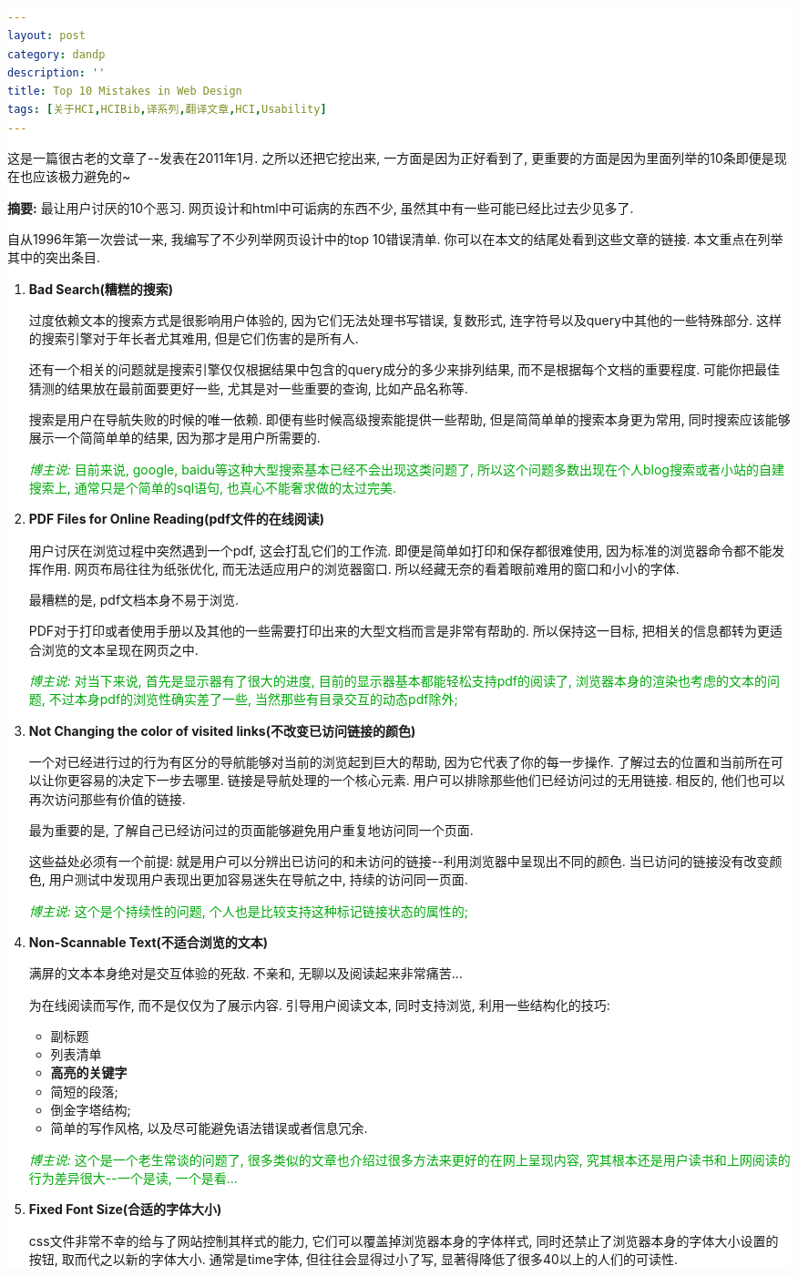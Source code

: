 ```yaml
---
layout: post
category: dandp
description: ''
title: Top 10 Mistakes in Web Design
tags: [关于HCI,HCIBib,译系列,翻译文章,HCI,Usability]
---
```


这是一篇很古老的文章了--发表在2011年1月. 之所以还把它挖出来, 一方面是因为正好看到了, 更重要的方面是因为里面列举的10条即便是现在也应该极力避免的~

<strong>摘要:</strong> 最让用户讨厌的10个恶习.  网页设计和html中可诟病的东西不少, 虽然其中有一些可能已经比过去少见多了.

自从1996年第一次尝试一来, 我编写了不少列举网页设计中的top 10错误清单. 你可以在本文的结尾处看到这些文章的链接. 本文重点在列举其中的突出条目.

<ol>
    <li>
        <strong>Bad Search(糟糕的搜索)</strong>
        <p>过度依赖文本的搜索方式是很影响用户体验的, 因为它们无法处理书写错误, 复数形式, 连字符号以及query中其他的一些特殊部分. 这样的搜索引擎对于年长者尤其难用, 但是它们伤害的是所有人.</p>
        <p>还有一个相关的问题就是搜索引擎仅仅根据结果中包含的query成分的多少来排列结果, 而不是根据每个文档的重要程度. 可能你把最佳猜测的结果放在最前面要更好一些, 尤其是对一些重要的查询, 比如产品名称等.</p>
        <p>搜索是用户在导航失败的时候的唯一依赖. 即便有些时候高级搜索能提供一些帮助, 但是简简单单的搜索本身更为常用, 同时搜索应该能够展示一个简简单单的结果, 因为那才是用户所需要的.</p>
        <p style="color:#00aa0b;"><i>博主说: </i> 目前来说, google, baidu等这种大型搜索基本已经不会出现这类问题了, 所以这个问题多数出现在个人blog搜索或者小站的自建搜索上, 通常只是个简单的sql语句, 也真心不能奢求做的太过完美.</p>
    </li>
    <li>
        <strong>PDF Files for Online Reading(pdf文件的在线阅读)</strong>
        <p>用户讨厌在浏览过程中突然遇到一个pdf, 这会打乱它们的工作流. 即便是简单如打印和保存都很难使用, 因为标准的浏览器命令都不能发挥作用. 网页布局往往为纸张优化, 而无法适应用户的浏览器窗口. 所以经藏无奈的看着眼前难用的窗口和小小的字体.</p>
        <p>最糟糕的是, pdf文档本身不易于浏览.</p>
        <p>PDF对于打印或者使用手册以及其他的一些需要打印出来的大型文档而言是非常有帮助的. 所以保持这一目标, 把相关的信息都转为更适合浏览的文本呈现在网页之中.</p>
        <p style="color:#00aa0b;"><i>博主说: </i> 对当下来说, 首先是显示器有了很大的进度, 目前的显示器基本都能轻松支持pdf的阅读了, 浏览器本身的渲染也考虑的文本的问题, 不过本身pdf的浏览性确实差了一些, 当然那些有目录交互的动态pdf除外;</p>
    </li>
    <li>
        <strong>Not Changing the color of visited links(不改变已访问链接的颜色)</strong>
        <p>一个对已经进行过的行为有区分的导航能够对当前的浏览起到巨大的帮助, 因为它代表了你的每一步操作. 了解过去的位置和当前所在可以让你更容易的决定下一步去哪里. 链接是导航处理的一个核心元素. 用户可以排除那些他们已经访问过的无用链接. 相反的, 他们也可以再次访问那些有价值的链接.</p>
        <p>最为重要的是, 了解自己已经访问过的页面能够避免用户重复地访问同一个页面.</p>
        <p>这些益处必须有一个前提: 就是用户可以分辨出已访问的和未访问的链接--利用浏览器中呈现出不同的颜色. 当已访问的链接没有改变颜色, 用户测试中发现用户表现出更加容易迷失在导航之中, 持续的访问同一页面.</p>
        <p style="color:#00aa0b;"><i>博主说: </i>这个是个持续性的问题, 个人也是比较支持这种标记链接状态的属性的;</p>
    </li>
    <li>
        <strong>Non-Scannable Text(不适合浏览的文本)</strong>
        <p>满屏的文本本身绝对是交互体验的死敌. 不亲和, 无聊以及阅读起来非常痛苦...</p>
        <p>为在线阅读而写作, 而不是仅仅为了展示内容. 引导用户阅读文本, 同时支持浏览, 利用一些结构化的技巧:
            <ul>
                <li>副标题</li>
                <li>列表清单</li>
                <li><strong>高亮的关键字</strong></li>
                <li>简短的段落;</li>
                <li>倒金字塔结构;</li>
                <li>简单的写作风格, 以及尽可能避免语法错误或者信息冗余.</li>
            </ul>
        </p>
        <p style="color:#00aa0b;"><i>博主说: </i>这个是一个老生常谈的问题了, 很多类似的文章也介绍过很多方法来更好的在网上呈现内容, 究其根本还是用户读书和上网阅读的行为差异很大--一个是读, 一个是看...</p>
    </li>
    <li>
        <strong>Fixed Font Size(合适的字体大小)</strong>
        <p>css文件非常不幸的给与了网站控制其样式的能力, 它们可以覆盖掉浏览器本身的字体样式, 同时还禁止了浏览器本身的字体大小设置的按钮, 取而代之以新的字体大小. 通常是time字体, 但往往会显得过小了写, 显著得降低了很多40以上的人们的可读性.</p>